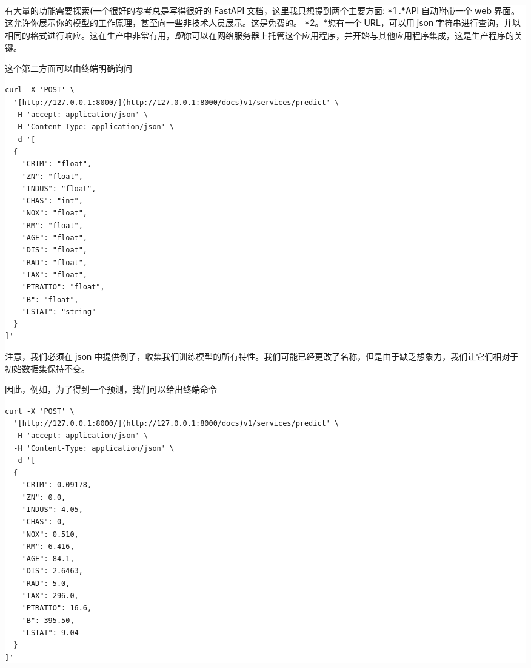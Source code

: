 有大量的功能需要探索(一个很好的参考总是写得很好的 [FastAPI 文档](https://fastapi.tiangolo.com/)，这里我只想提到两个主要方面:
*1 .*API 自动附带一个 web 界面。这允许你展示你的模型的工作原理，甚至向一些非技术人员展示。这是免费的。
*2。*您有一个 URL，可以用 json 字符串进行查询，并以相同的格式进行响应。这在生产中非常有用，*即*你可以在网络服务器上托管这个应用程序，并开始与其他应用程序集成，这是生产程序的关键。

这个第二方面可以由终端明确询问

```
curl -X 'POST' \
  '[http://127.0.0.1:8000/](http://127.0.0.1:8000/docs)v1/services/predict' \
  -H 'accept: application/json' \
  -H 'Content-Type: application/json' \
  -d '[
  {
    "CRIM": "float", 
    "ZN": "float", 
    "INDUS": "float", 
    "CHAS": "int", 
    "NOX": "float", 
    "RM": "float", 
    "AGE": "float", 
    "DIS": "float", 
    "RAD": "float", 
    "TAX": "float",
    "PTRATIO": "float", 
    "B": "float", 
    "LSTAT": "string"
  }
]'
```

注意，我们必须在 json 中提供例子，收集我们训练模型的所有特性。我们可能已经更改了名称，但是由于缺乏想象力，我们让它们相对于初始数据集保持不变。

因此，例如，为了得到一个预测，我们可以给出终端命令

```
curl -X 'POST' \
  '[http://127.0.0.1:8000/](http://127.0.0.1:8000/docs)v1/services/predict' \
  -H 'accept: application/json' \
  -H 'Content-Type: application/json' \
  -d '[
  {
    "CRIM": 0.09178, 
    "ZN": 0.0, 
    "INDUS": 4.05, 
    "CHAS": 0, 
    "NOX": 0.510, 
    "RM": 6.416, 
    "AGE": 84.1, 
    "DIS": 2.6463, 
    "RAD": 5.0, 
    "TAX": 296.0,
    "PTRATIO": 16.6, 
    "B": 395.50, 
    "LSTAT": 9.04
  }
]'
```

